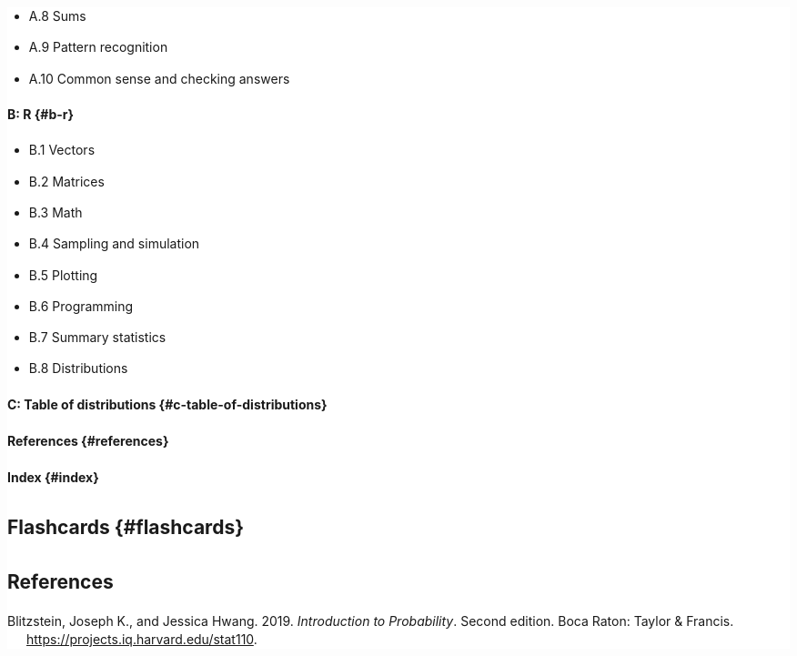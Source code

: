 
-  A.8 Sums



-  A.9 Pattern recognition



-  A.10 Common sense and checking answers


#### B: R {#b-r}



-  B.1 Vectors



-  B.2 Matrices



-  B.3 Math



-  B.4 Sampling and simulation



-  B.5 Plotting



-  B.6 Programming



-  B.7 Summary statistics



-  B.8 Distributions


#### C: Table of distributions {#c-table-of-distributions}


#### References {#references}


#### Index {#index}


## Flashcards {#flashcards}

## References

<style>.csl-entry{text-indent: -1.5em; margin-left: 1.5em;}</style><div class="csl-bib-body">
  <div class="csl-entry"><a id="citeproc_bib_item_1"></a>Blitzstein, Joseph K., and Jessica Hwang. 2019. <i>Introduction to Probability</i>. Second edition. Boca Raton: Taylor &#38; Francis. <a href="https://projects.iq.harvard.edu/stat110">https://projects.iq.harvard.edu/stat110</a>.</div>
</div>
